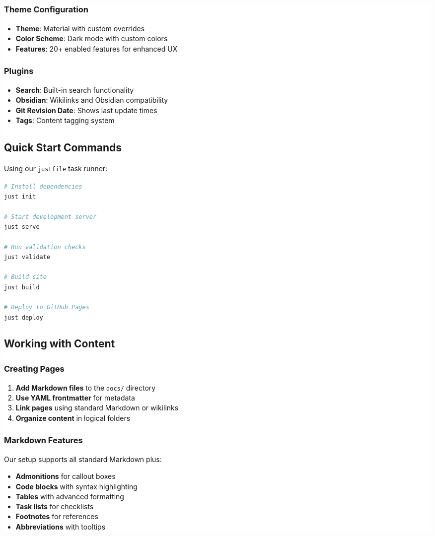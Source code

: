 ### Theme Configuration
- **Theme**: Material with custom overrides
- **Color Scheme**: Dark mode with custom colors
- **Features**: 20+ enabled features for enhanced UX

### Plugins
- **Search**: Built-in search functionality
- **Obsidian**: Wikilinks and Obsidian compatibility
- **Git Revision Date**: Shows last update times
- **Tags**: Content tagging system

## Quick Start Commands

Using our `justfile` task runner:

```bash
# Install dependencies
just init

# Start development server
just serve

# Run validation checks
just validate

# Build site
just build

# Deploy to GitHub Pages
just deploy
```

## Working with Content

### Creating Pages

1. **Add Markdown files** to the `docs/` directory
2. **Use YAML frontmatter** for metadata
3. **Link pages** using standard Markdown or wikilinks
4. **Organize content** in logical folders

### Markdown Features

Our setup supports all standard Markdown plus:
- **Admonitions** for callout boxes
- **Code blocks** with syntax highlighting
- **Tables** with advanced formatting
- **Task lists** for checklists
- **Footnotes** for references
- **Abbreviations** with tooltips
